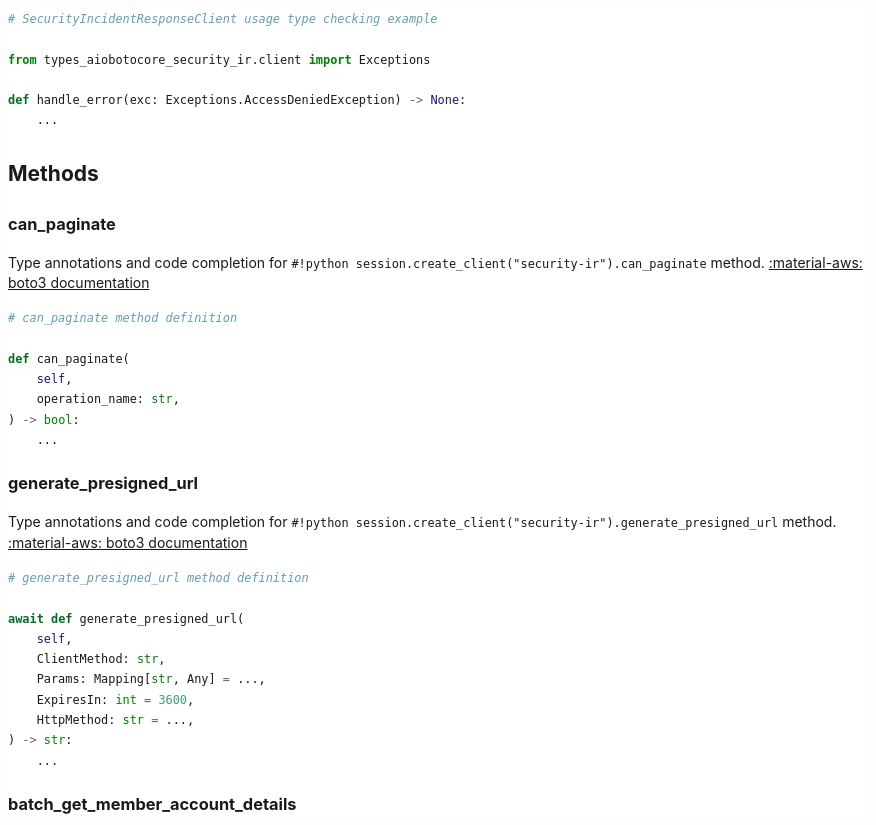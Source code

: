 ```python
# SecurityIncidentResponseClient usage type checking example

from types_aiobotocore_security_ir.client import Exceptions

def handle_error(exc: Exceptions.AccessDeniedException) -> None:
    ...
```


## Methods


### can\_paginate



Type annotations and code completion for `#!python session.create_client("security-ir").can_paginate` method.
[:material-aws: boto3 documentation](https://boto3.amazonaws.com/v1/documentation/api/latest/reference/services/security-ir/client/can_paginate.html)

```python
# can_paginate method definition

def can_paginate(
    self,
    operation_name: str,
) -> bool:
    ...
```


### generate\_presigned\_url



Type annotations and code completion for `#!python session.create_client("security-ir").generate_presigned_url` method.
[:material-aws: boto3 documentation](https://boto3.amazonaws.com/v1/documentation/api/latest/reference/services/security-ir/client/generate_presigned_url.html)

```python
# generate_presigned_url method definition

await def generate_presigned_url(
    self,
    ClientMethod: str,
    Params: Mapping[str, Any] = ...,
    ExpiresIn: int = 3600,
    HttpMethod: str = ...,
) -> str:
    ...
```


### batch\_get\_member\_account\_details
